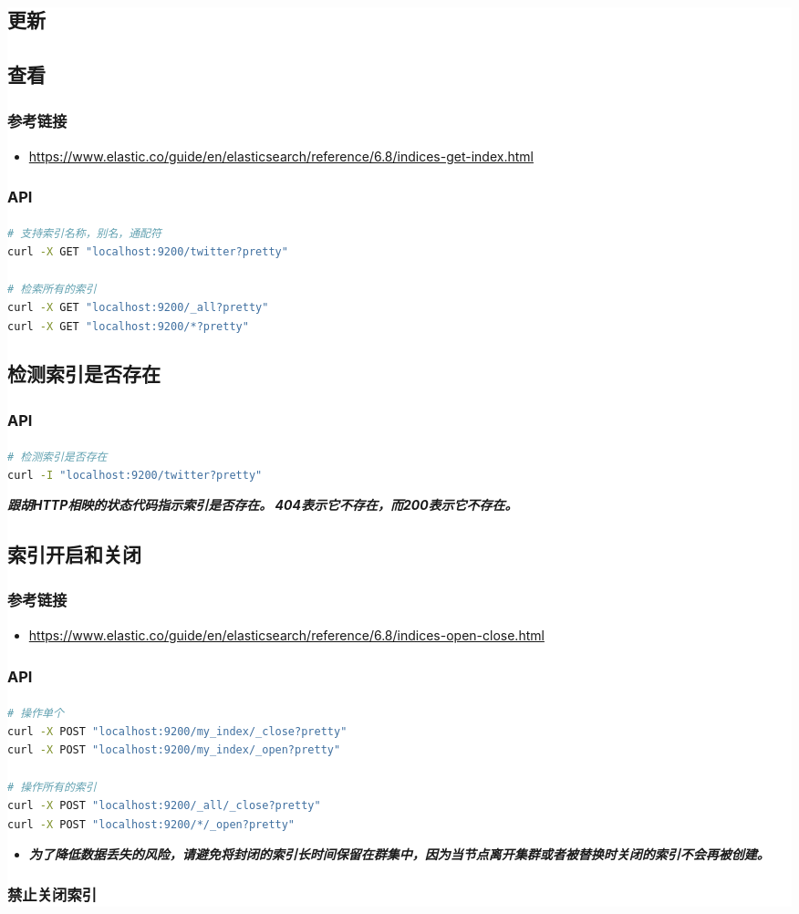 ## 更新

## 查看

### 参考链接

- https://www.elastic.co/guide/en/elasticsearch/reference/6.8/indices-get-index.html

### API

```sh
# 支持索引名称，别名，通配符
curl -X GET "localhost:9200/twitter?pretty"

# 检索所有的索引
curl -X GET "localhost:9200/_all?pretty"
curl -X GET "localhost:9200/*?pretty"
```

## 检测索引是否存在

### API

```sh
# 检测索引是否存在
curl -I "localhost:9200/twitter?pretty"
```

***跟胡HTTP相映的状态代码指示索引是否存在。 404表示它不存在，而200表示它不存在。***

## 索引开启和关闭

### 参考链接

- https://www.elastic.co/guide/en/elasticsearch/reference/6.8/indices-open-close.html

### API

```sh
# 操作单个
curl -X POST "localhost:9200/my_index/_close?pretty"
curl -X POST "localhost:9200/my_index/_open?pretty"

# 操作所有的索引
curl -X POST "localhost:9200/_all/_close?pretty"
curl -X POST "localhost:9200/*/_open?pretty"
```

- ***为了降低数据丢失的风险，请避免将封闭的索引长时间保留在群集中，因为当节点离开集群或者被替换时关闭的索引不会再被创建。***

### 禁止关闭索引

